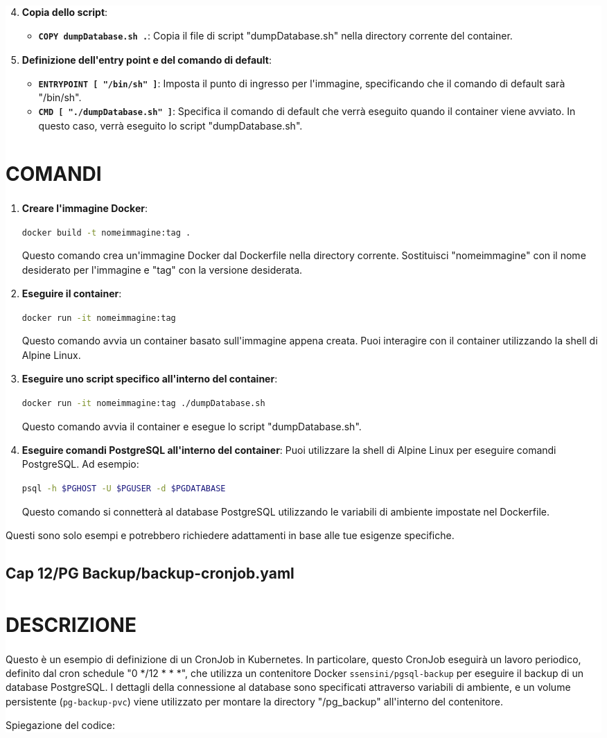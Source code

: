 4. **Copia dello script**:
   - **`COPY dumpDatabase.sh .`**: Copia il file di script "dumpDatabase.sh" nella directory corrente del container.

5. **Definizione dell'entry point e del comando di default**:
   - **`ENTRYPOINT [ "/bin/sh" ]`**: Imposta il punto di ingresso per l'immagine, specificando che il comando di default sarà "/bin/sh".
   - **`CMD [ "./dumpDatabase.sh" ]`**: Specifica il comando di default che verrà eseguito quando il container viene avviato. In questo caso, verrà eseguito lo script "dumpDatabase.sh".

# COMANDI

1. **Creare l'immagine Docker**:
   ```bash
   docker build -t nomeimmagine:tag .
   ```
   Questo comando crea un'immagine Docker dal Dockerfile nella directory corrente. Sostituisci "nomeimmagine" con il nome desiderato per l'immagine e "tag" con la versione desiderata.

2. **Eseguire il container**:
   ```bash
   docker run -it nomeimmagine:tag
   ```
   Questo comando avvia un container basato sull'immagine appena creata. Puoi interagire con il container utilizzando la shell di Alpine Linux.

3. **Eseguire uno script specifico all'interno del container**:
   ```bash
   docker run -it nomeimmagine:tag ./dumpDatabase.sh
   ```
   Questo comando avvia il container e esegue lo script "dumpDatabase.sh".

4. **Eseguire comandi PostgreSQL all'interno del container**:
   Puoi utilizzare la shell di Alpine Linux per eseguire comandi PostgreSQL. Ad esempio:
   ```bash
   psql -h $PGHOST -U $PGUSER -d $PGDATABASE
   ```
   Questo comando si connetterà al database PostgreSQL utilizzando le variabili di ambiente impostate nel Dockerfile.

Questi sono solo esempi e potrebbero richiedere adattamenti in base alle tue esigenze specifiche.


Cap 12/PG Backup/backup-cronjob.yaml
---------------------------
# DESCRIZIONE
Questo è un esempio di definizione di un CronJob in Kubernetes. In particolare, questo CronJob eseguirà un lavoro periodico, definito dal cron schedule "0 */12 * * *", che utilizza un contenitore Docker `ssensini/pgsql-backup` per eseguire il backup di un database PostgreSQL. I dettagli della connessione al database sono specificati attraverso variabili di ambiente, e un volume persistente (`pg-backup-pvc`) viene utilizzato per montare la directory "/pg_backup" all'interno del contenitore.

Spiegazione del codice:
